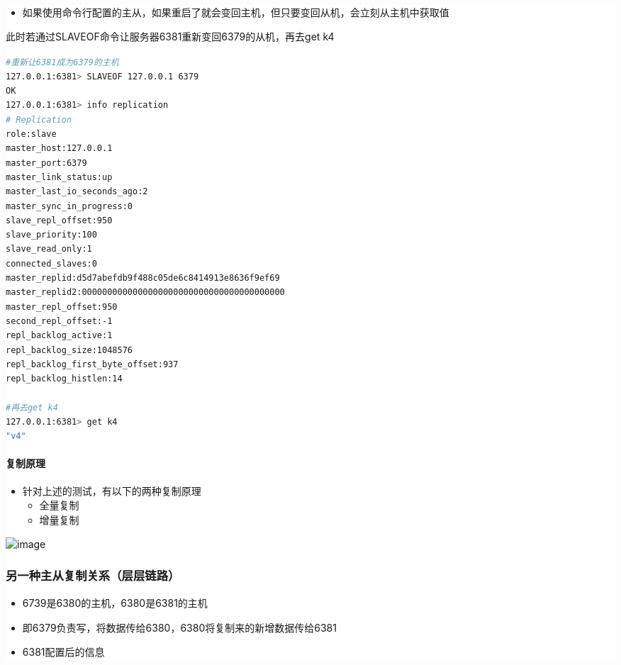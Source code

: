 - 如果使用命令行配置的主从，如果重启了就会变回主机，但只要变回从机，会立刻从主机中获取值



此时若通过SLAVEOF命令让服务器6381重新变回6379的从机，再去get k4

```bash
#重新让6381成为6379的主机
127.0.0.1:6381> SLAVEOF 127.0.0.1 6379
OK
127.0.0.1:6381> info replication
# Replication
role:slave
master_host:127.0.0.1
master_port:6379
master_link_status:up
master_last_io_seconds_ago:2
master_sync_in_progress:0
slave_repl_offset:950
slave_priority:100
slave_read_only:1
connected_slaves:0
master_replid:d5d7abefdb9f488c05de6c8414913e8636f9ef69
master_replid2:0000000000000000000000000000000000000000
master_repl_offset:950
second_repl_offset:-1
repl_backlog_active:1
repl_backlog_size:1048576
repl_backlog_first_byte_offset:937
repl_backlog_histlen:14

#再去get k4
127.0.0.1:6381> get k4
"v4"
```



#### 复制原理

- 针对上述的测试，有以下的两种复制原理
  - 全量复制
  - 增量复制

![image](https://user-images.githubusercontent.com/106053649/181399137-0e1b25c2-45d6-495c-8a59-d518958f0055.png)



### 另一种主从复制关系（层层链路）

- 6739是6380的主机，6380是6381的主机
- 即6379负责写，将数据传给6380，6380将复制来的新增数据传给6381



- 6381配置后的信息

